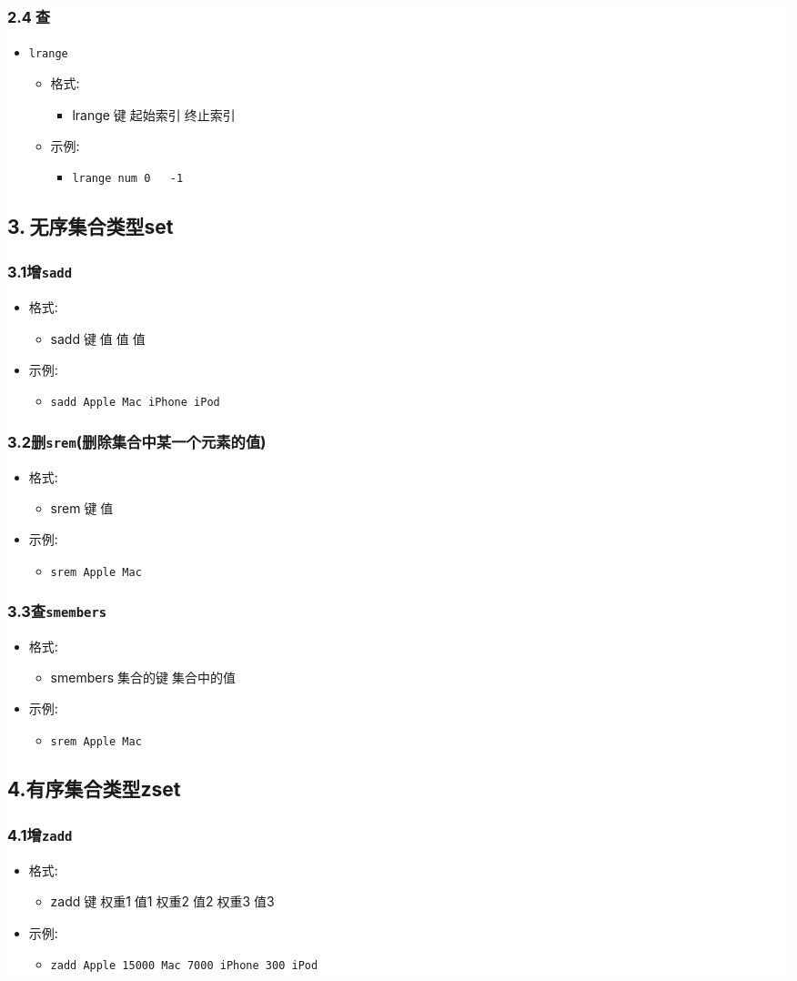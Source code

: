 ### 2.4 查

- `lrange`

	- 格式:

		- lrange  键  起始索引  终止索引

	- 示例:

		- `lrange num 0   -1`



## 3. 无序集合类型set 

### 3.1增`sadd`

- 格式:

	- sadd 键 值 值 值

- 示例:

	- `sadd Apple Mac iPhone iPod`


### 3.2删`srem`(删除集合中某一个元素的值)

- 格式:

	- srem 键 值

- 示例:

	- `srem Apple Mac`

### 3.3查`smembers`

- 格式:

	- smembers 集合的键 集合中的值 

- 示例:

	- `srem Apple Mac`



## 4.有序集合类型zset

### 4.1增`zadd`

- 格式:

	- zadd 键  权重1 值1 权重2 值2 权重3 值3

- 示例:

	- `zadd Apple 15000 Mac 7000 iPhone 300 iPod`
